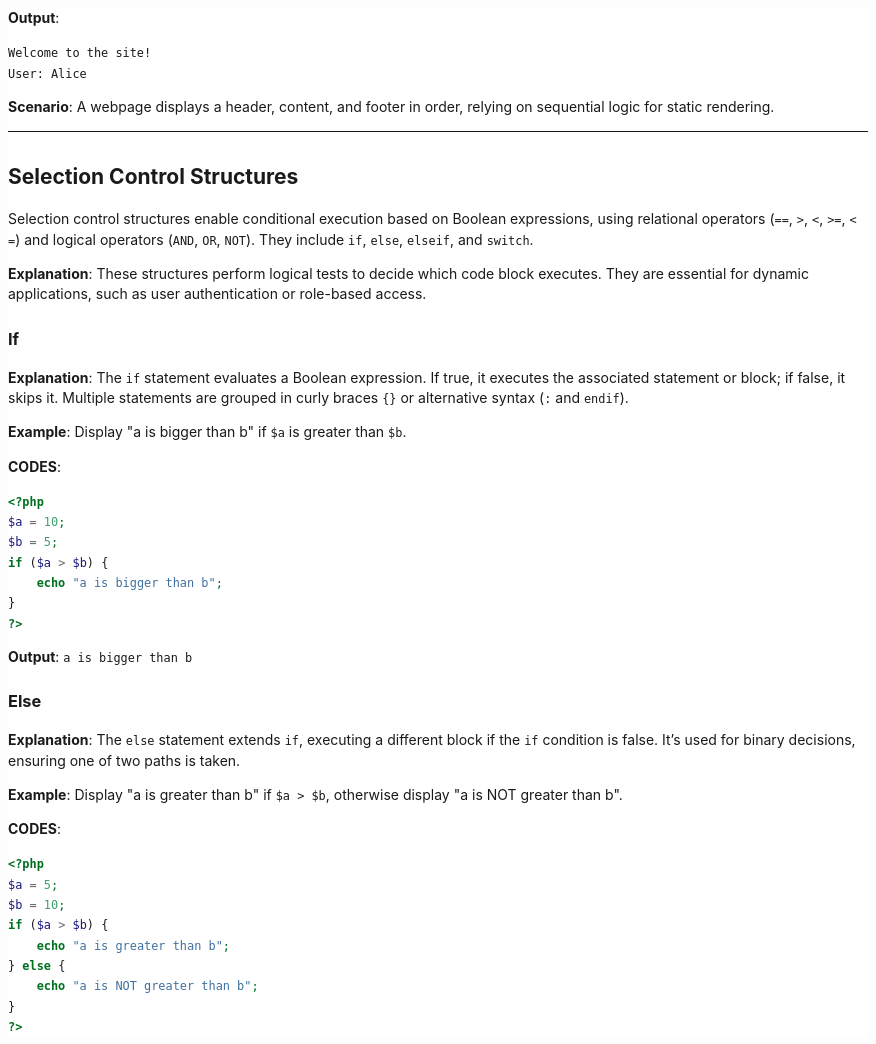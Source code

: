 **Output**:
```
Welcome to the site!
User: Alice
```

**Scenario**: A webpage displays a header, content, and footer in order, relying on sequential logic for static rendering.

---

## Selection Control Structures

Selection control structures enable conditional execution based on Boolean expressions, using relational operators (`==`, `>`, `<`, `>=`, `<=`) and logical operators (`AND`, `OR`, `NOT`). They include `if`, `else`, `elseif`, and `switch`.

**Explanation**: These structures perform logical tests to decide which code block executes. They are essential for dynamic applications, such as user authentication or role-based access.

### If

**Explanation**: The `if` statement evaluates a Boolean expression. If true, it executes the associated statement or block; if false, it skips it. Multiple statements are grouped in curly braces `{}` or alternative syntax (`:` and `endif`).

**Example**: Display "a is bigger than b" if `$a` is greater than `$b`.

**CODES**:
```php
<?php
$a = 10;
$b = 5;
if ($a > $b) {
    echo "a is bigger than b";
}
?>
```

**Output**: `a is bigger than b`

### Else

**Explanation**: The `else` statement extends `if`, executing a different block if the `if` condition is false. It’s used for binary decisions, ensuring one of two paths is taken.

**Example**: Display "a is greater than b" if `$a > $b`, otherwise display "a is NOT greater than b".

**CODES**:
```php
<?php
$a = 5;
$b = 10;
if ($a > $b) {
    echo "a is greater than b";
} else {
    echo "a is NOT greater than b";
}
?>
```
